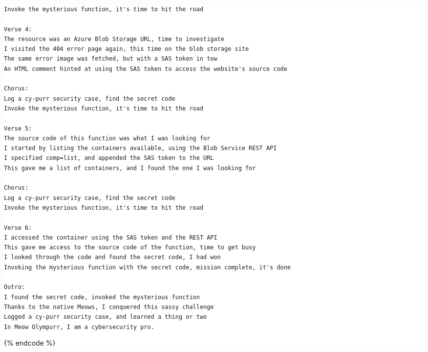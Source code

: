 ```
Invoke the mysterious function, it's time to hit the road

Verse 4:
The resource was an Azure Blob Storage URL, time to investigate
I visited the 404 error page again, this time on the blob storage site
The same error image was fetched, but with a SAS token in tow
An HTML comment hinted at using the SAS token to access the website's source code

Chorus:
Log a cy-purr security case, find the secret code
Invoke the mysterious function, it's time to hit the road

Verse 5:
The source code of this function was what I was looking for
I started by listing the containers available, using the Blob Service REST API
I specified comp=list, and appended the SAS token to the URL
This gave me a list of containers, and I found the one I was looking for

Chorus:
Log a cy-purr security case, find the secret code
Invoke the mysterious function, it's time to hit the road

Verse 6:
I accessed the container using the SAS token and the REST API
This gave me access to the source code of the function, time to get busy
I looked through the code and found the secret code, I had won
Invoking the mysterious function with the secret code, mission complete, it's done

Outro:
I found the secret code, invoked the mysterious function
Thanks to the native Meows, I conquered this sassy challenge
Logged a cy-purr security case, and learned a thing or two
In Meow Olympurr, I am a cybersecurity pro.
```
{% endcode %}
